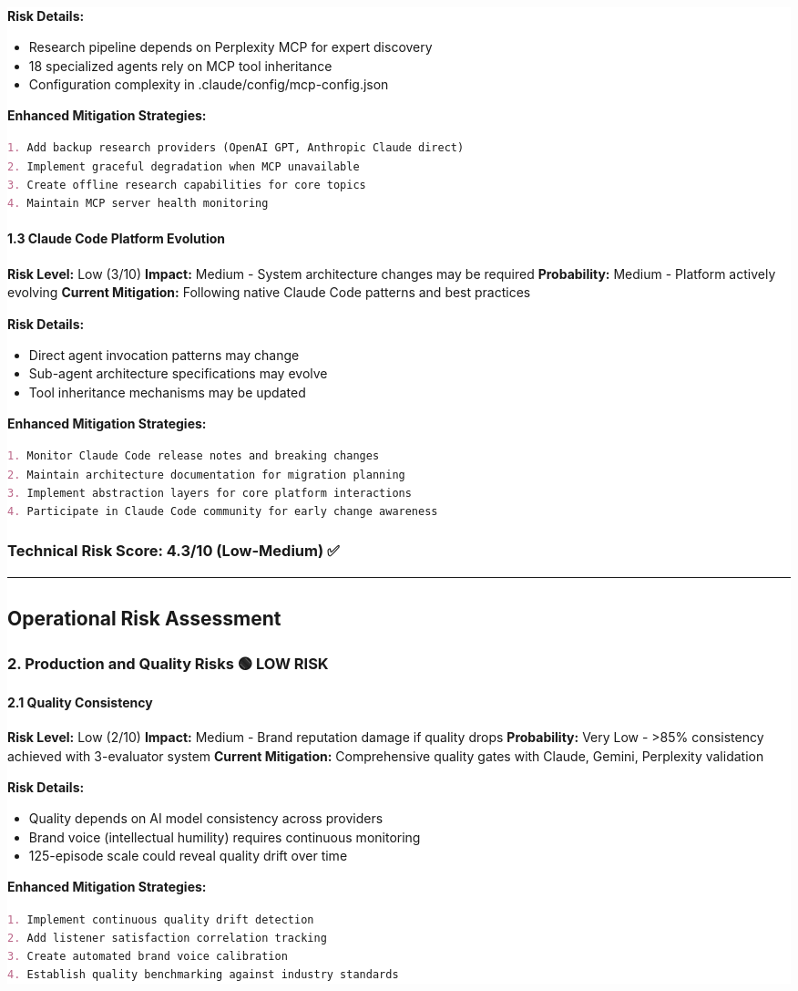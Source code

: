 **Risk Details:**
- Research pipeline depends on Perplexity MCP for expert discovery
- 18 specialized agents rely on MCP tool inheritance
- Configuration complexity in .claude/config/mcp-config.json

**Enhanced Mitigation Strategies:**
```markdown
1. Add backup research providers (OpenAI GPT, Anthropic Claude direct)
2. Implement graceful degradation when MCP unavailable
3. Create offline research capabilities for core topics
4. Maintain MCP server health monitoring
```

#### 1.3 Claude Code Platform Evolution
**Risk Level:** Low (3/10)
**Impact:** Medium - System architecture changes may be required
**Probability:** Medium - Platform actively evolving
**Current Mitigation:** Following native Claude Code patterns and best practices

**Risk Details:**
- Direct agent invocation patterns may change
- Sub-agent architecture specifications may evolve
- Tool inheritance mechanisms may be updated

**Enhanced Mitigation Strategies:**
```markdown
1. Monitor Claude Code release notes and breaking changes
2. Maintain architecture documentation for migration planning
3. Implement abstraction layers for core platform interactions
4. Participate in Claude Code community for early change awareness
```

### Technical Risk Score: 4.3/10 (Low-Medium) ✅

---

## Operational Risk Assessment

### 2. Production and Quality Risks 🟢 LOW RISK

#### 2.1 Quality Consistency
**Risk Level:** Low (2/10)
**Impact:** Medium - Brand reputation damage if quality drops
**Probability:** Very Low - >85% consistency achieved with 3-evaluator system
**Current Mitigation:** Comprehensive quality gates with Claude, Gemini, Perplexity validation

**Risk Details:**
- Quality depends on AI model consistency across providers
- Brand voice (intellectual humility) requires continuous monitoring
- 125-episode scale could reveal quality drift over time

**Enhanced Mitigation Strategies:**
```markdown
1. Implement continuous quality drift detection
2. Add listener satisfaction correlation tracking
3. Create automated brand voice calibration
4. Establish quality benchmarking against industry standards
```
